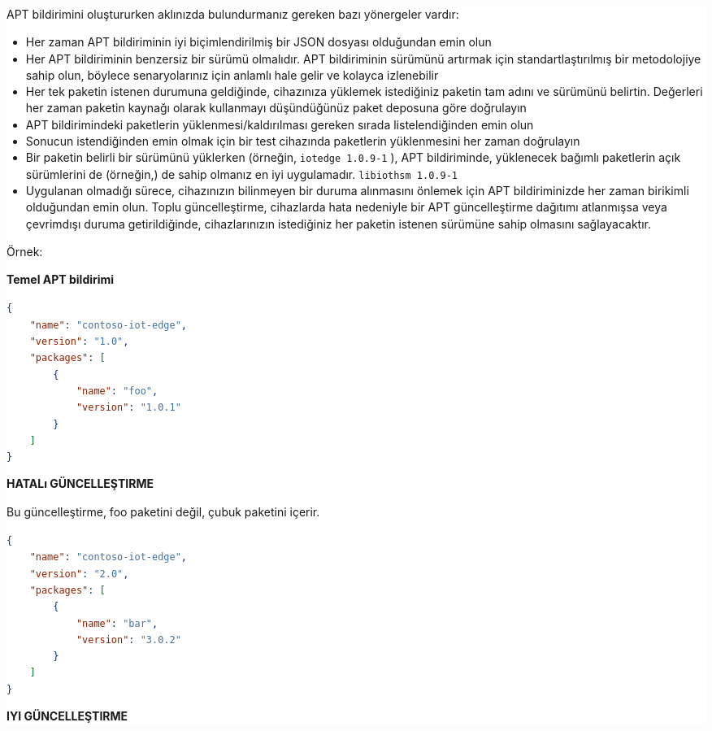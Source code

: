 APT bildirimini oluştururken aklınızda bulundurmanız gereken bazı yönergeler vardır:

- Her zaman APT bildiriminin iyi biçimlendirilmiş bir JSON dosyası olduğundan emin olun
- Her APT bildiriminin benzersiz bir sürümü olmalıdır. APT bildiriminin sürümünü artırmak için standartlaştırılmış bir metodolojiye sahip olun, böylece senaryolarınız için anlamlı hale gelir ve kolayca izlenebilir
- Her tek paketin istenen durumuna geldiğinde, cihazınıza yüklemek istediğiniz paketin tam adını ve sürümünü belirtin. Değerleri her zaman paketin kaynağı olarak kullanmayı düşündüğünüz paket deposuna göre doğrulayın
- APT bildirimindeki paketlerin yüklenmesi/kaldırılması gereken sırada listelendiğinden emin olun
- Sonucun istendiğinden emin olmak için bir test cihazında paketlerin yüklenmesini her zaman doğrulayın
- Bir paketin belirli bir sürümünü yüklerken (örneğin, `iotedge 1.0.9-1` ), APT bildiriminde, yüklenecek bağımlı paketlerin açık sürümlerini de (örneğin,) de sahip olmanız en iyi uygulamadır. `libiothsm 1.0.9-1`
- Uygulanan olmadığı sürece, cihazınızın bilinmeyen bir duruma alınmasını önlemek için APT bildiriminizde her zaman birikimli olduğundan emin olun. Toplu güncelleştirme, cihazlarda hata nedeniyle bir APT güncelleştirme dağıtımı atlanmışsa veya çevrimdışı duruma getirildiğinde, cihazlarınızın istediğiniz her paketin istenen sürümüne sahip olmasını sağlayacaktır.

Örnek:

**Temel APT bildirimi**

```JSON
{
    "name": "contoso-iot-edge",
    "version": "1.0",
    "packages": [
        {
            "name": "foo",
            "version": "1.0.1"
        }
    ]
}
```

**HATALı GÜNCELLEŞTIRME**

Bu güncelleştirme, foo paketini değil, çubuk paketini içerir.

```JSON
{
    "name": "contoso-iot-edge",
    "version": "2.0",
    "packages": [
        {
            "name": "bar",
            "version": "3.0.2"
        }
    ]
}
```

**IYI GÜNCELLEŞTIRME**
